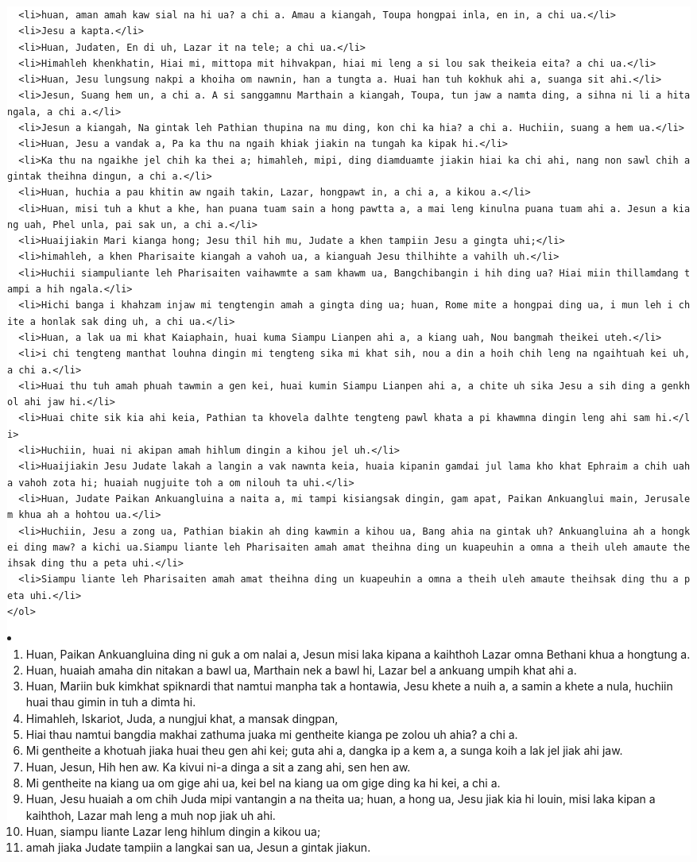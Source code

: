       <li>huan, aman amah kaw sial na hi ua? a chi a. Amau a kiangah, Toupa hongpai inla, en in, a chi ua.</li>
      <li>Jesu a kapta.</li>
      <li>Huan, Judaten, En di uh, Lazar it na tele; a chi ua.</li>
      <li>Himahleh khenkhatin, Hiai mi, mittopa mit hihvakpan, hiai mi leng a si lou sak theikeia eita? a chi ua.</li>
      <li>Huan, Jesu lungsung nakpi a khoiha om nawnin, han a tungta a. Huai han tuh kokhuk ahi a, suanga sit ahi.</li>
      <li>Jesun, Suang hem un, a chi a. A si sanggamnu Marthain a kiangah, Toupa, tun jaw a namta ding, a sihna ni li a hita ngala, a chi a.</li>
      <li>Jesun a kiangah, Na gintak leh Pathian thupina na mu ding, kon chi ka hia? a chi a. Huchiin, suang a hem ua.</li>
      <li>Huan, Jesu a vandak a, Pa ka thu na ngaih khiak jiakin na tungah ka kipak hi.</li>
      <li>Ka thu na ngaikhe jel chih ka thei a; himahleh, mipi, ding diamduamte jiakin hiai ka chi ahi, nang non sawl chih a gintak theihna dingun, a chi a.</li>
      <li>Huan, huchia a pau khitin aw ngaih takin, Lazar, hongpawt in, a chi a, a kikou a.</li>
      <li>Huan, misi tuh a khut a khe, han puana tuam sain a hong pawtta a, a mai leng kinulna puana tuam ahi a. Jesun a kiang uah, Phel unla, pai sak un, a chi a.</li>
      <li>Huaijiakin Mari kianga hong; Jesu thil hih mu, Judate a khen tampiin Jesu a gingta uhi;</li>
      <li>himahleh, a khen Pharisaite kiangah a vahoh ua, a kianguah Jesu thilhihte a vahilh uh.</li>
      <li>Huchii siampuliante leh Pharisaiten vaihawmte a sam khawm ua, Bangchibangin i hih ding ua? Hiai miin thillamdang tampi a hih ngala.</li>
      <li>Hichi banga i khahzam injaw mi tengtengin amah a gingta ding ua; huan, Rome mite a hongpai ding ua, i mun leh i chite a honlak sak ding uh, a chi ua.</li>
      <li>Huan, a lak ua mi khat Kaiaphain, huai kuma Siampu Lianpen ahi a, a kiang uah, Nou bangmah theikei uteh.</li>
      <li>i chi tengteng manthat louhna dingin mi tengteng sika mi khat sih, nou a din a hoih chih leng na ngaihtuah kei uh, a chi a.</li>
      <li>Huai thu tuh amah phuah tawmin a gen kei, huai kumin Siampu Lianpen ahi a, a chite uh sika Jesu a sih ding a genkhol ahi jaw hi.</li>
      <li>Huai chite sik kia ahi keia, Pathian ta khovela dalhte tengteng pawl khata a pi khawmna dingin leng ahi sam hi.</li>
      <li>Huchiin, huai ni akipan amah hihlum dingin a kihou jel uh.</li>
      <li>Huaijiakin Jesu Judate lakah a langin a vak nawnta keia, huaia kipanin gamdai jul lama kho khat Ephraim a chih uah a vahoh zota hi; huaiah nugjuite toh a om nilouh ta uhi.</li>
      <li>Huan, Judate Paikan Ankuangluina a naita a, mi tampi kisiangsak dingin, gam apat, Paikan Ankuanglui main, Jerusalem khua ah a hohtou ua.</li>
      <li>Huchiin, Jesu a zong ua, Pathian biakin ah ding kawmin a kihou ua, Bang ahia na gintak uh? Ankuangluina ah a hongkei ding maw? a kichi ua.Siampu liante leh Pharisaiten amah amat theihna ding un kuapeuhin a omna a theih uleh amaute theihsak ding thu a peta uhi.</li>
      <li>Siampu liante leh Pharisaiten amah amat theihna ding un kuapeuhin a omna a theih uleh amaute theihsak ding thu a peta uhi.</li>
    </ol>
  </li>
  <li>
    <ol>
      <li>Huan, Paikan Ankuangluina ding ni guk a om nalai a, Jesun misi laka kipana a kaihthoh Lazar omna Bethani khua a hongtung a.</li>
      <li>Huan, huaiah amaha din nitakan a bawl ua, Marthain nek a bawl hi, Lazar bel a ankuang umpih khat ahi a.</li>
      <li>Huan, Mariin buk kimkhat spiknardi that namtui manpha tak a hontawia, Jesu khete a nuih a, a samin a khete a nula, huchiin huai thau gimin in tuh a dimta hi.</li>
      <li>Himahleh, Iskariot, Juda, a nungjui khat, a mansak dingpan,</li>
      <li>Hiai thau namtui bangdia makhai zathuma juaka mi gentheite kianga pe zolou uh ahia? a chi a.</li>
      <li>Mi gentheite a khotuah jiaka huai theu gen ahi kei; guta ahi a, dangka ip a kem a, a sunga koih a lak jel jiak ahi jaw.</li>
      <li>Huan, Jesun, Hih hen aw. Ka kivui ni-a dinga a sit a zang ahi, sen hen aw.</li>
      <li>Mi gentheite na kiang ua om gige ahi ua, kei bel na kiang ua om gige ding ka hi kei, a chi a.</li>
      <li>Huan, Jesu huaiah a om chih Juda mipi vantangin a na theita ua; huan, a hong ua, Jesu jiak kia hi louin, misi laka kipan a kaihthoh, Lazar mah leng a muh nop jiak uh ahi.</li>
      <li>Huan, siampu liante Lazar leng hihlum dingin a kikou ua;</li>
      <li>amah jiaka Judate tampiin a langkai san ua, Jesun a gintak jiakun.</li>